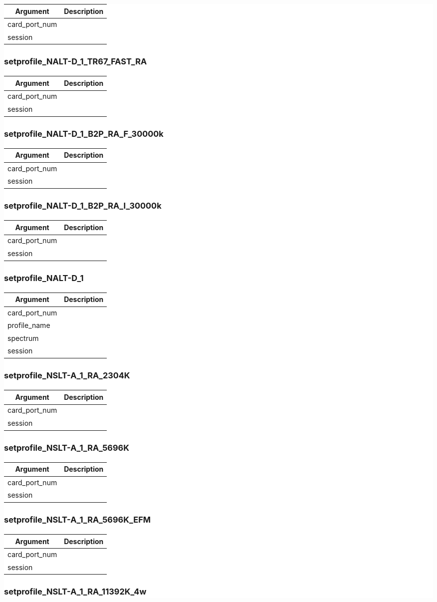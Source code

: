Argument | Description
------------ | -------------
card_port_num | 
session | 
### setprofile_NALT-D_1_TR67_FAST_RA

Argument | Description
------------ | -------------
card_port_num | 
session | 
### setprofile_NALT-D_1_B2P_RA_F_30000k

Argument | Description
------------ | -------------
card_port_num | 
session | 
### setprofile_NALT-D_1_B2P_RA_I_30000k

Argument | Description
------------ | -------------
card_port_num | 
session | 
### setprofile_NALT-D_1

Argument | Description
------------ | -------------
card_port_num | 
profile_name | 
spectrum | 
session | 
### setprofile_NSLT-A_1_RA_2304K

Argument | Description
------------ | -------------
card_port_num | 
session | 
### setprofile_NSLT-A_1_RA_5696K

Argument | Description
------------ | -------------
card_port_num | 
session | 
### setprofile_NSLT-A_1_RA_5696K_EFM

Argument | Description
------------ | -------------
card_port_num | 
session | 
### setprofile_NSLT-A_1_RA_11392K_4w
